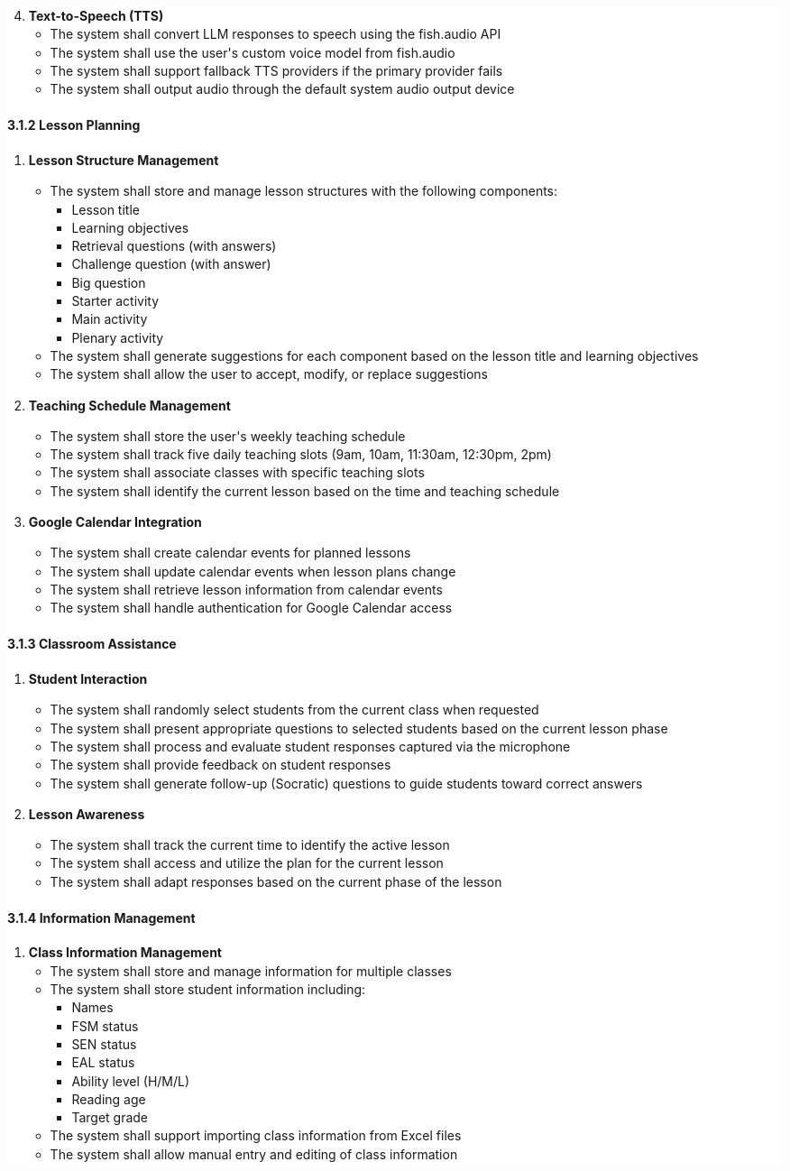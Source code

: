 4. **Text-to-Speech (TTS)**
   - The system shall convert LLM responses to speech using the fish.audio API
   - The system shall use the user's custom voice model from fish.audio
   - The system shall support fallback TTS providers if the primary provider fails
   - The system shall output audio through the default system audio output device

#### 3.1.2 Lesson Planning

1. **Lesson Structure Management**
   - The system shall store and manage lesson structures with the following components:
     - Lesson title
     - Learning objectives
     - Retrieval questions (with answers)
     - Challenge question (with answer)
     - Big question
     - Starter activity
     - Main activity
     - Plenary activity
   - The system shall generate suggestions for each component based on the lesson title and learning objectives
   - The system shall allow the user to accept, modify, or replace suggestions

2. **Teaching Schedule Management**
   - The system shall store the user's weekly teaching schedule
   - The system shall track five daily teaching slots (9am, 10am, 11:30am, 12:30pm, 2pm)
   - The system shall associate classes with specific teaching slots
   - The system shall identify the current lesson based on the time and teaching schedule

3. **Google Calendar Integration**
   - The system shall create calendar events for planned lessons
   - The system shall update calendar events when lesson plans change
   - The system shall retrieve lesson information from calendar events
   - The system shall handle authentication for Google Calendar access

#### 3.1.3 Classroom Assistance

1. **Student Interaction**
   - The system shall randomly select students from the current class when requested
   - The system shall present appropriate questions to selected students based on the current lesson phase
   - The system shall process and evaluate student responses captured via the microphone
   - The system shall provide feedback on student responses
   - The system shall generate follow-up (Socratic) questions to guide students toward correct answers

2. **Lesson Awareness**
   - The system shall track the current time to identify the active lesson
   - The system shall access and utilize the plan for the current lesson
   - The system shall adapt responses based on the current phase of the lesson

#### 3.1.4 Information Management

1. **Class Information Management**
   - The system shall store and manage information for multiple classes
   - The system shall store student information including:
     - Names
     - FSM status
     - SEN status
     - EAL status
     - Ability level (H/M/L)
     - Reading age
     - Target grade
   - The system shall support importing class information from Excel files
   - The system shall allow manual entry and editing of class information
